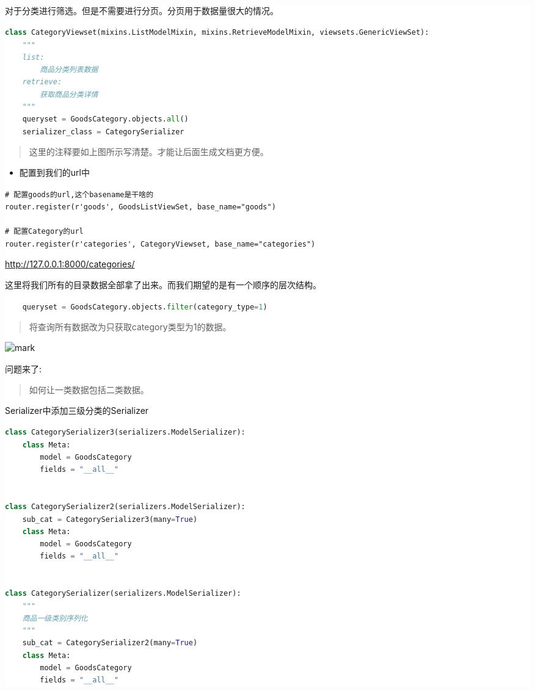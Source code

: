 对于分类进行筛选。但是不需要进行分页。分页用于数据量很大的情况。

```python
class CategoryViewset(mixins.ListModelMixin, mixins.RetrieveModelMixin, viewsets.GenericViewSet):
    """
    list:
        商品分类列表数据
    retrieve:
        获取商品分类详情
    """
    queryset = GoodsCategory.objects.all()
    serializer_class = CategorySerializer
```

>这里的注释要如上图所示写清楚。才能让后面生成文档更方便。

- 配置到我们的url中

```
# 配置goods的url,这个basename是干啥的
router.register(r'goods', GoodsListViewSet, base_name="goods")

# 配置Category的url
router.register(r'categories', CategoryViewset, base_name="categories")
```

http://127.0.0.1:8000/categories/

这里将我们所有的目录数据全部拿了出来。而我们期望的是有一个顺序的层次结构。

```python
    queryset = GoodsCategory.objects.filter(category_type=1)
```

>将查询所有数据改为只获取category类型为1的数据。

![mark](http://myphoto.mtianyan.cn/blog/180304/mF9aIH9a98.png?imageslim)

问题来了: 

>如何让一类数据包括二类数据。

Serializer中添加三级分类的Serializer

```python
class CategorySerializer3(serializers.ModelSerializer):
    class Meta:
        model = GoodsCategory
        fields = "__all__"


class CategorySerializer2(serializers.ModelSerializer):
    sub_cat = CategorySerializer3(many=True)
    class Meta:
        model = GoodsCategory
        fields = "__all__"


class CategorySerializer(serializers.ModelSerializer):
    """
    商品一级类别序列化
    """
    sub_cat = CategorySerializer2(many=True)
    class Meta:
        model = GoodsCategory
        fields = "__all__"
```

